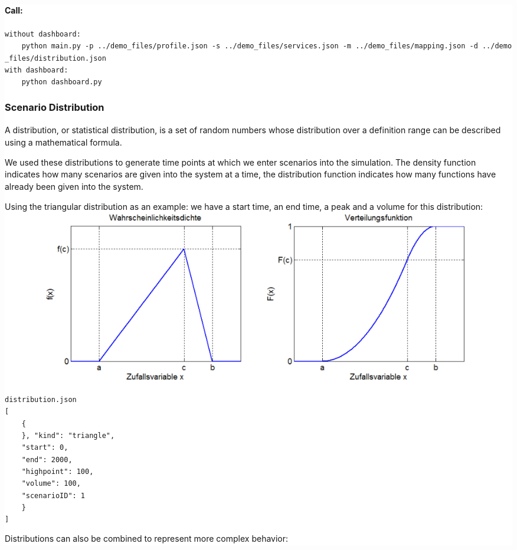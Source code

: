 #### Call:

    without dashboard:
        python main.py -p ../demo_files/profile.json -s ../demo_files/services.json -m ../demo_files/mapping.json -d ../demo_files/distribution.json
    with dashboard:
        python dashboard.py

### Scenario Distribution

A distribution, or statistical distribution, is a set of random numbers whose distribution over a definition range can be described using a mathematical formula. 

We used these distributions to generate time points at which we enter scenarios into the simulation.
The density function indicates how many scenarios are given into the system at a time, the distribution function indicates how many functions have already been given into the system. 

Using the triangular distribution as an example: we have a start time, an end time, a peak and a volume for this distribution:
![](images/1.png)



    distribution.json
    [
        {
        }, "kind": "triangle",
        "start": 0,
        "end": 2000,
        "highpoint": 100,
        "volume": 100,
        "scenarioID": 1
        }
    ]


Distributions can also be combined to represent more complex behavior:  